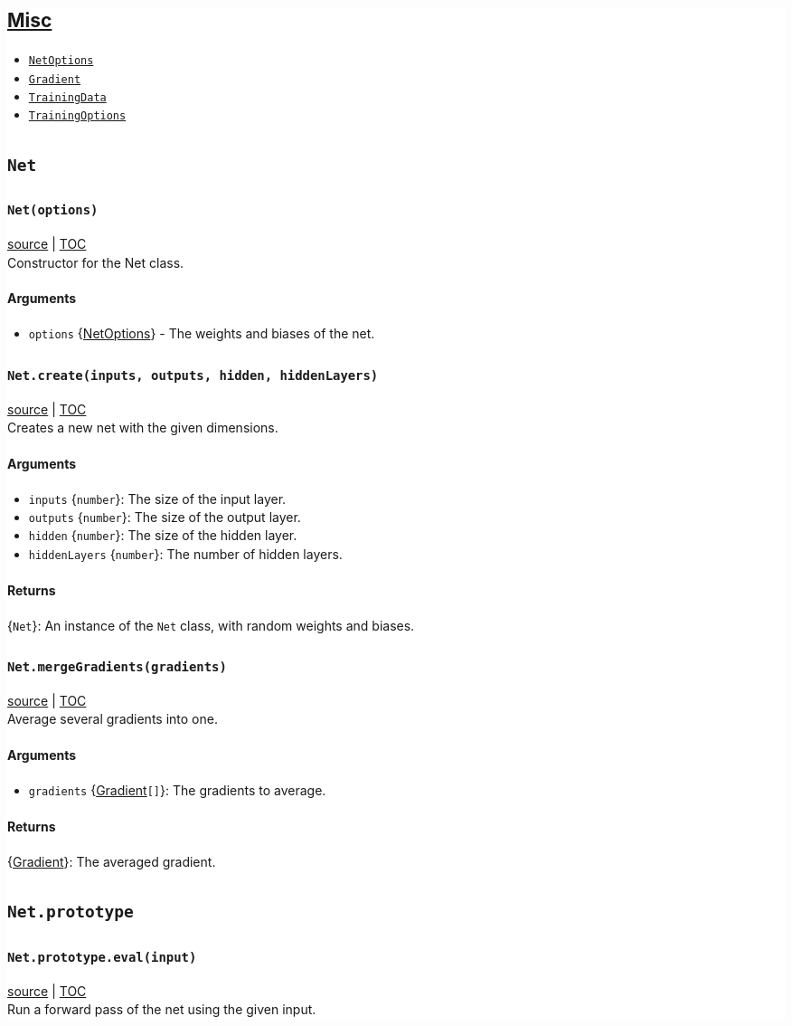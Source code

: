 ## [Misc](#misc-1)

- [`NetOptions`](#netoptions-1)
- [`Gradient`](#gradient)
- [`TrainingData`](#trainingdata)
- [`TrainingOptions`](#trainingoptions)

## `Net`

### `Net(options)`

[source](./src/Net.ts#L32) | [TOC](#table-of-contents)  
Constructor for the Net class.

#### Arguments

- `options` {[NetOptions](#netoptions-1)} - The weights and biases of the net.

### `Net.create(inputs, outputs, hidden, hiddenLayers)`

[source](./src/Net.ts#L46) | [TOC](#table-of-contents)  
Creates a new net with the given dimensions.

#### Arguments

- `inputs` {`number`}: The size of the input layer.
- `outputs` {`number`}: The size of the output layer.
- `hidden` {`number`}: The size of the hidden layer.
- `hiddenLayers` {`number`}: The number of hidden layers.

#### Returns

{`Net`}: An instance of the `Net` class, with random weights and biases.

### `Net.mergeGradients(gradients)`

[source](./src/Net.ts#L83) | [TOC](#table-of-contents)  
Average several gradients into one.

#### Arguments

- `gradients` {[Gradient](#gradient)`[]`}: The gradients to average.

#### Returns

{[Gradient](#gradient)}: The averaged gradient.

## `Net.prototype`

### `Net.prototype.eval(input)`

[source](./src/Net.ts#L113) | [TOC](#table-of-contents)  
Run a forward pass of the net using the given input.
